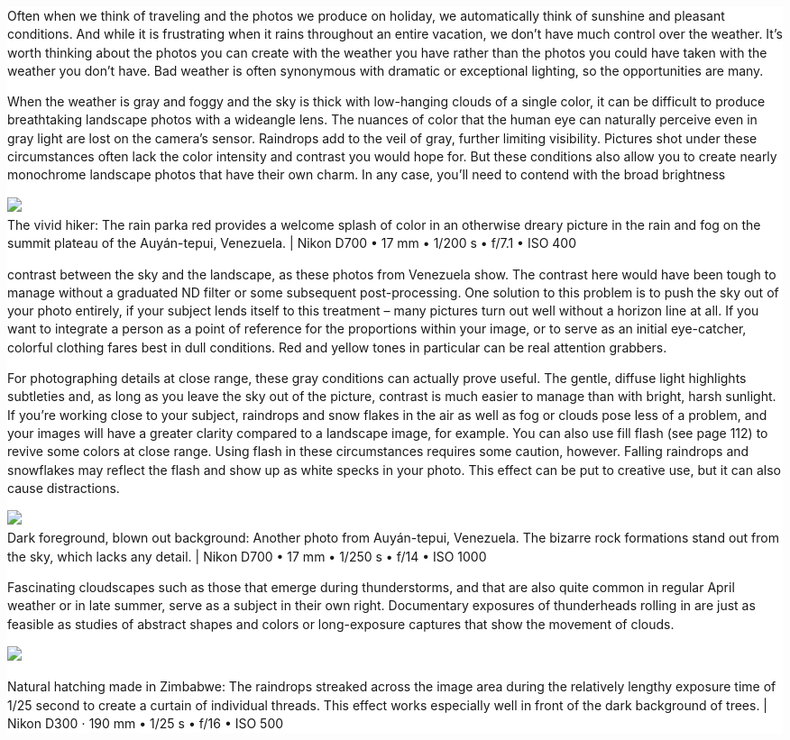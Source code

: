 Often when we think of traveling and the photos we produce on holiday, we automatically think of sunshine and pleasant conditions. And while it is frustrating when it rains throughout an entire vacation, we don’t have much control over the weather. It’s worth thinking about the photos you can create with the weather you have rather than the photos you could have taken with the weather you don’t have. Bad weather is often synonymous with dramatic or exceptional lighting, so the opportunities are many.

When the weather is gray and foggy and the sky is thick with low-hanging clouds of a single color, it can be difficult to produce breathtaking landscape photos with a wideangle lens. The nuances of color that the human eye can naturally perceive even in gray light are lost on the camera’s sensor. Raindrops add to the veil of gray, further limiting visibility. Pictures shot under these circumstances often lack the color intensity and contrast you would hope for. But these conditions also allow you to create nearly monochrome landscape photos that have their own charm. In any case, you’ll need to contend with the broad brightness

![](img/e7633d3b5d3396dbbd4bab54714f4f434d4dcdf933d4390def9669155a9d55b6.jpg)  
The vivid hiker: The rain parka red provides a welcome splash of color in an otherwise dreary picture in the rain and fog on the summit plateau of the Auyán-tepui, Venezuela. | Nikon D700 • 17 mm • 1/200 s • f/7.1 • ISO 400

contrast between the sky and the landscape, as these photos from Venezuela show. The contrast here would have been tough to manage without a graduated ND filter or some subsequent post-processing. One solution to this problem is to push the sky out of your photo entirely, if your subject lends itself to this treatment – many pictures turn out well without a horizon line at all. If you want to integrate a person as a point of reference for the proportions within your image, or to serve as an initial eye-catcher, colorful clothing fares best in dull conditions. Red and yellow tones in particular can be real attention grabbers.

For photographing details at close range, these gray conditions can actually prove useful. The gentle, diffuse light highlights subtleties and, as long as you leave the sky out of the picture, contrast is much easier to manage than with bright, harsh sunlight. If you’re working close to your subject, raindrops and snow flakes in the air as well as fog or clouds pose less of a problem, and your images will have a greater clarity compared to a landscape image, for example. You can also use fill flash (see page 112) to revive some colors at close range. Using flash in these circumstances requires some caution, however. Falling raindrops and snowflakes may reflect the flash and show up as white specks in your photo. This effect can be put to creative use, but it can also cause distractions.

![](img/835fabf15d8ead970639a340983092a15447f9b7fe05742f3716f780b1c12c51.jpg)  
Dark foreground, blown out background: Another photo from Auyán-tepui, Venezuela. The bizarre rock formations stand out from the sky, which lacks any detail. | Nikon D700 • 17 mm • 1/250 s • f/14 • ISO 1000

Fascinating cloudscapes such as those that emerge during thunderstorms, and that are also quite common in regular April weather or in late summer, serve as a subject in their own right. Documentary exposures of thunderheads rolling in are just as feasible as studies of abstract shapes and colors or long-exposure captures that show the movement of clouds.

![](img/c2631f7218e79a76c8333ab5aa2ab2ab8a50a37717ba1c4cb2d20f9e87c858e8.jpg)

Natural hatching made in Zimbabwe: The raindrops streaked across the image area during the relatively lengthy exposure time of 1/25 second to create a curtain of individual threads. This effect works especially well in front of the dark background of trees. | Nikon D300 $\cdot$ 190 mm • 1/25 s • f/16 • ISO 500
